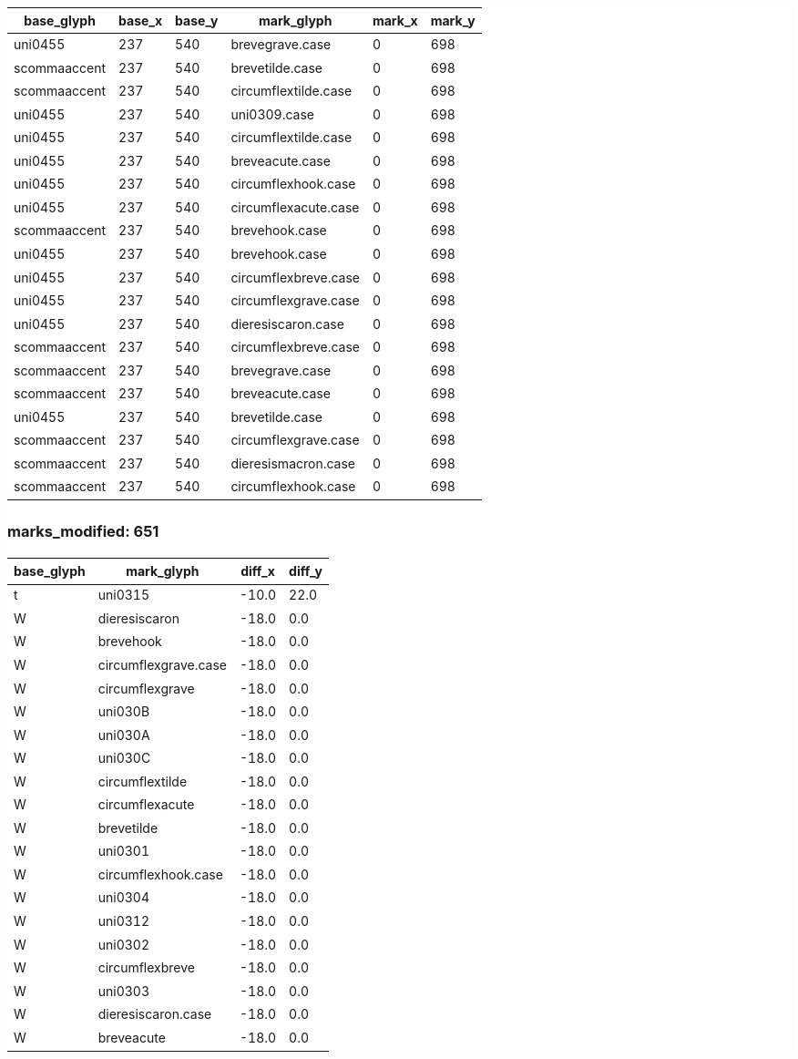 base_glyph | base_x | base_y | mark_glyph | mark_x | mark_y
--- | --- | --- | --- | --- | --- | 
uni0455 | 237 | 540 | brevegrave.case | 0 | 698
scommaaccent | 237 | 540 | brevetilde.case | 0 | 698
scommaaccent | 237 | 540 | circumflextilde.case | 0 | 698
uni0455 | 237 | 540 | uni0309.case | 0 | 698
uni0455 | 237 | 540 | circumflextilde.case | 0 | 698
uni0455 | 237 | 540 | breveacute.case | 0 | 698
uni0455 | 237 | 540 | circumflexhook.case | 0 | 698
uni0455 | 237 | 540 | circumflexacute.case | 0 | 698
scommaaccent | 237 | 540 | brevehook.case | 0 | 698
uni0455 | 237 | 540 | brevehook.case | 0 | 698
uni0455 | 237 | 540 | circumflexbreve.case | 0 | 698
uni0455 | 237 | 540 | circumflexgrave.case | 0 | 698
uni0455 | 237 | 540 | dieresiscaron.case | 0 | 698
scommaaccent | 237 | 540 | circumflexbreve.case | 0 | 698
scommaaccent | 237 | 540 | brevegrave.case | 0 | 698
scommaaccent | 237 | 540 | breveacute.case | 0 | 698
uni0455 | 237 | 540 | brevetilde.case | 0 | 698
scommaaccent | 237 | 540 | circumflexgrave.case | 0 | 698
scommaaccent | 237 | 540 | dieresismacron.case | 0 | 698
scommaaccent | 237 | 540 | circumflexhook.case | 0 | 698

### marks_modified: 651

base_glyph | mark_glyph | diff_x | diff_y
--- | --- | --- | --- | 
t | uni0315 | -10.0 | 22.0
W | dieresiscaron | -18.0 | 0.0
W | brevehook | -18.0 | 0.0
W | circumflexgrave.case | -18.0 | 0.0
W | circumflexgrave | -18.0 | 0.0
W | uni030B | -18.0 | 0.0
W | uni030A | -18.0 | 0.0
W | uni030C | -18.0 | 0.0
W | circumflextilde | -18.0 | 0.0
W | circumflexacute | -18.0 | 0.0
W | brevetilde | -18.0 | 0.0
W | uni0301 | -18.0 | 0.0
W | circumflexhook.case | -18.0 | 0.0
W | uni0304 | -18.0 | 0.0
W | uni0312 | -18.0 | 0.0
W | uni0302 | -18.0 | 0.0
W | circumflexbreve | -18.0 | 0.0
W | uni0303 | -18.0 | 0.0
W | dieresiscaron.case | -18.0 | 0.0
W | breveacute | -18.0 | 0.0